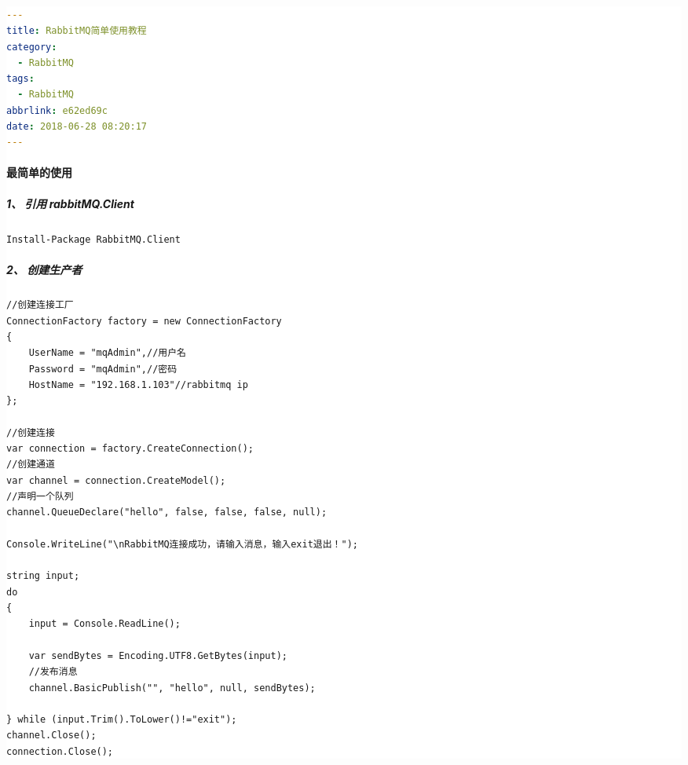 ```yaml
---
title: RabbitMQ简单使用教程
category:
  - RabbitMQ
tags:
  - RabbitMQ
abbrlink: e62ed69c
date: 2018-06-28 08:20:17
---
```


#### 最简单的使用

##### 1、 引用 rabbitMQ.Client
```
Install-Package RabbitMQ.Client
```


##### 2、 创建生产者

```
//创建连接工厂
ConnectionFactory factory = new ConnectionFactory
{
    UserName = "mqAdmin",//用户名
    Password = "mqAdmin",//密码
    HostName = "192.168.1.103"//rabbitmq ip
};

//创建连接
var connection = factory.CreateConnection();
//创建通道
var channel = connection.CreateModel();
//声明一个队列
channel.QueueDeclare("hello", false, false, false, null);

Console.WriteLine("\nRabbitMQ连接成功，请输入消息，输入exit退出！");

string input;
do
{
    input = Console.ReadLine();

    var sendBytes = Encoding.UTF8.GetBytes(input);
    //发布消息
    channel.BasicPublish("", "hello", null, sendBytes);

} while (input.Trim().ToLower()!="exit");
channel.Close();
connection.Close();
```

